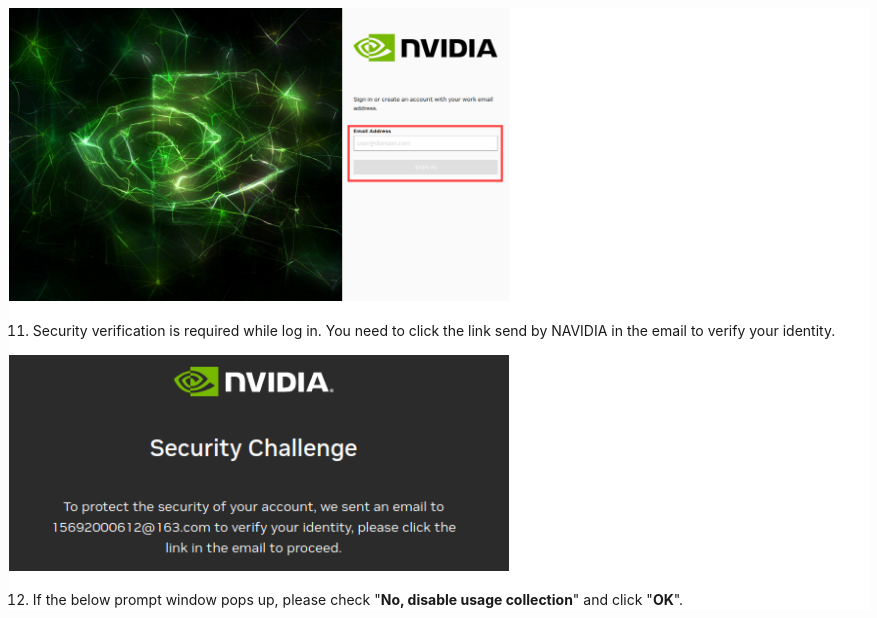 <img class="common_img" src="../_static/media/chapter_1_1/section_11/media/image33.png" style="width:500px" />

11) Security verification is required while log in. You need to click the link send by NAVIDIA in the email to verify your identity.

<img class="common_img" src="../_static/media/chapter_1_1/section_11/media/image34.png" style="width:500px" />

12) If the below prompt window pops up, please check "**No, disable usage collection**" and click "**OK**".
